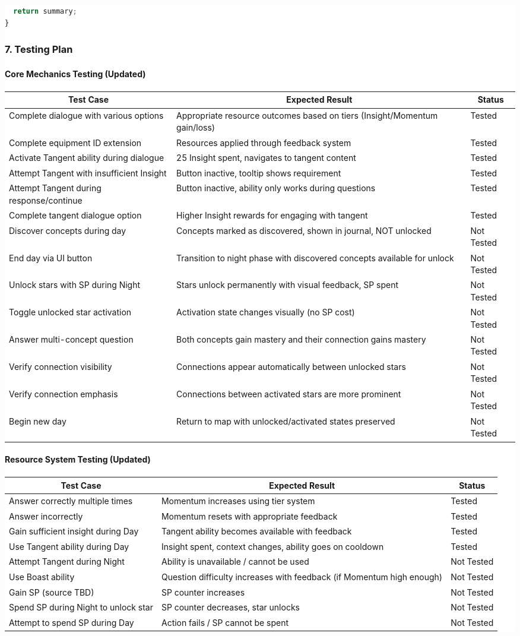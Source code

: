 ```typescript
  return summary;
}
```

### 7. Testing Plan

#### Core Mechanics Testing (**Updated**)

| Test Case | Expected Result | Status |
|-----------|-----------------|--------|
| Complete dialogue with various options | Appropriate resource outcomes based on tiers (Insight/Momentum gain/loss) | Tested |
| Complete equipment ID extension | Resources applied through feedback system | Tested |
| Activate Tangent ability during dialogue | 25 Insight spent, navigates to tangent content | Tested |
| Attempt Tangent with insufficient Insight | Button inactive, tooltip shows requirement | Tested |
| Attempt Tangent during response/continue | Button inactive, ability only works during questions | Tested |
| Complete tangent dialogue option | Higher Insight rewards for engaging with tangent | Tested |
| Discover concepts during day | Concepts marked as discovered, shown in journal, NOT unlocked | Not Tested |
| End day via UI button | Transition to night phase with discovered concepts available for unlock | Not Tested |
| Unlock stars with SP during Night | Stars unlock permanently with visual feedback, SP spent | Not Tested |
| Toggle unlocked star activation | Activation state changes visually (no SP cost) | Not Tested |
| Answer multi-concept question | Both concepts gain mastery and their connection gains mastery | Not Tested |
| Verify connection visibility | Connections appear automatically between unlocked stars | Not Tested |
| Verify connection emphasis | Connections between activated stars are more prominent | Not Tested |
| Begin new day | Return to map with unlocked/activated states preserved | Not Tested |

#### Resource System Testing (**Updated**)

| Test Case | Expected Result | Status |
|-----------|-----------------|--------|
| Answer correctly multiple times | Momentum increases using tier system | Tested |
| Answer incorrectly | Momentum resets with appropriate feedback | Tested |
| Gain sufficient insight during Day | Tangent ability becomes available with feedback | Tested |
| Use Tangent ability during Day | Insight spent, context changes, ability goes on cooldown | Tested |
| Attempt Tangent during Night | Ability is unavailable / cannot be used | Not Tested |
| Use Boast ability | Question difficulty increases with feedback (if Momentum high enough) | Not Tested |
| Gain SP (source TBD) | SP counter increases | Not Tested |
| Spend SP during Night to unlock star | SP counter decreases, star unlocks | Not Tested |
| Attempt to spend SP during Day | Action fails / SP cannot be spent | Not Tested |

